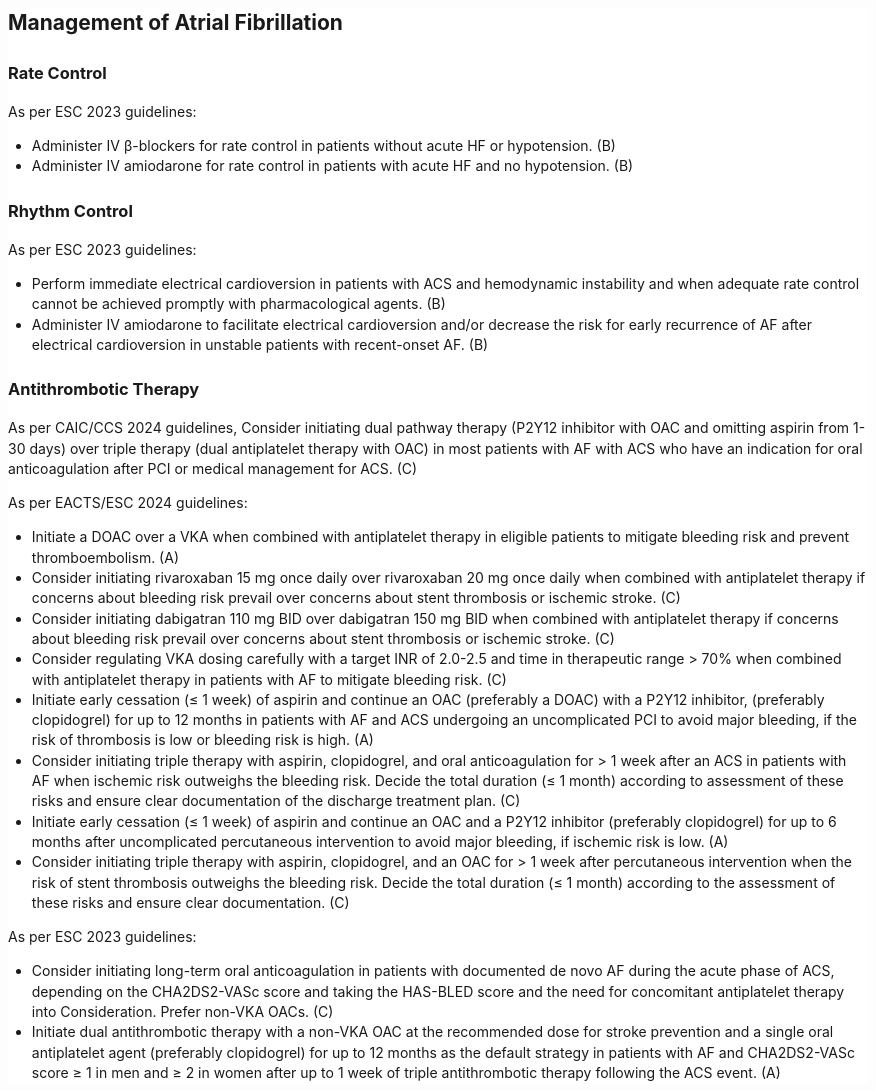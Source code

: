 ## Management of Atrial Fibrillation

### Rate Control
As per ESC 2023 guidelines:
- Administer IV β-blockers for rate control in patients without acute HF or hypotension. (B)
- Administer IV amiodarone for rate control in patients with acute HF and no hypotension. (B)

### Rhythm Control
As per ESC 2023 guidelines:
- Perform immediate electrical cardioversion in patients with ACS and hemodynamic instability and when adequate rate control cannot be achieved promptly with pharmacological agents. (B)
- Administer IV amiodarone to facilitate electrical cardioversion and/or decrease the risk for early recurrence of AF after electrical cardioversion in unstable patients with recent-onset AF. (B)

### Antithrombotic Therapy
As per CAIC/CCS 2024 guidelines, Consider initiating dual pathway therapy (P2Y12 inhibitor with OAC and omitting aspirin from 1-30 days) over triple therapy (dual antiplatelet therapy with OAC) in most patients with AF with ACS who have an indication for oral anticoagulation after PCI or medical management for ACS. (C)

As per EACTS/ESC 2024 guidelines:
- Initiate a DOAC over a VKA when combined with antiplatelet therapy in eligible patients to mitigate bleeding risk and prevent thromboembolism. (A)
- Consider initiating rivaroxaban 15 mg once daily over rivaroxaban 20 mg once daily when combined with antiplatelet therapy if concerns about bleeding risk prevail over concerns about stent thrombosis or ischemic stroke. (C)
- Consider initiating dabigatran 110 mg BID over dabigatran 150 mg BID when combined with antiplatelet therapy if concerns about bleeding risk prevail over concerns about stent thrombosis or ischemic stroke. (C)
- Consider regulating VKA dosing carefully with a target INR of 2.0-2.5 and time in therapeutic range > 70% when combined with antiplatelet therapy in patients with AF to mitigate bleeding risk. (C)
- Initiate early cessation (≤ 1 week) of aspirin and continue an OAC (preferably a DOAC) with a P2Y12 inhibitor, (preferably clopidogrel) for up to 12 months in patients with AF and ACS undergoing an uncomplicated PCI to avoid major bleeding, if the risk of thrombosis is low or bleeding risk is high. (A)
- Consider initiating triple therapy with aspirin, clopidogrel, and oral anticoagulation for > 1 week after an ACS in patients with AF when ischemic risk outweighs the bleeding risk. Decide the total duration (≤ 1 month) according to assessment of these risks and ensure clear documentation of the discharge treatment plan. (C)
- Initiate early cessation (≤ 1 week) of aspirin and continue an OAC and a P2Y12 inhibitor (preferably clopidogrel) for up to 6 months after uncomplicated percutaneous intervention to avoid major bleeding, if ischemic risk is low. (A)
- Consider initiating triple therapy with aspirin, clopidogrel, and an OAC for > 1 week after percutaneous intervention when the risk of stent thrombosis outweighs the bleeding risk. Decide the total duration (≤ 1 month) according to the assessment of these risks and ensure clear documentation. (C)

As per ESC 2023 guidelines:
- Consider initiating long-term oral anticoagulation in patients with documented de novo AF during the acute phase of ACS, depending on the CHA2DS2-VASc score and taking the HAS-BLED score and the need for concomitant antiplatelet therapy into Consideration. Prefer non-VKA OACs. (C)
- Initiate dual antithrombotic therapy with a non-VKA OAC at the recommended dose for stroke prevention and a single oral antiplatelet agent (preferably clopidogrel) for up to 12 months as the default strategy in patients with AF and CHA2DS2-VASc score ≥ 1 in men and ≥ 2 in women after up to 1 week of triple antithrombotic therapy following the ACS event. (A)
